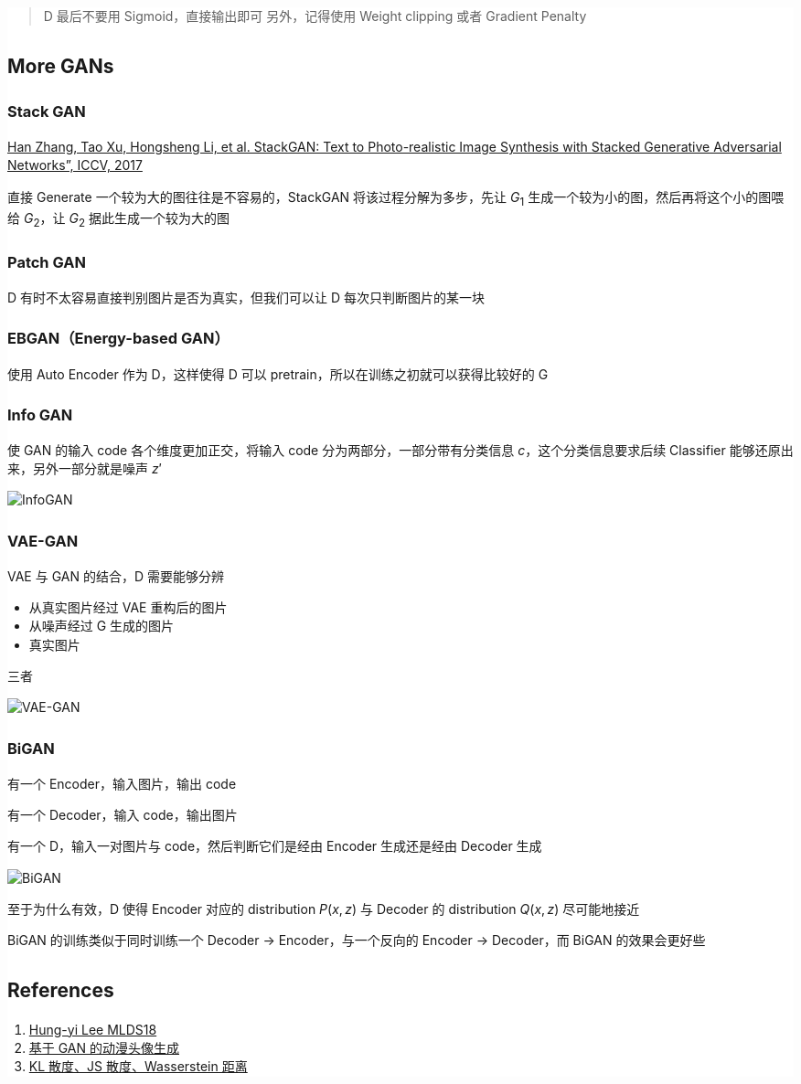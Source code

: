    > D 最后不要用 Sigmoid，直接输出即可
   > 另外，记得使用 Weight clipping 或者 Gradient Penalty

## More GANs

### Stack GAN

[Han Zhang, Tao Xu, Hongsheng Li, et al. StackGAN: Text to Photo-realistic Image Synthesis with Stacked Generative Adversarial Networks”, ICCV, 2017](http://openaccess.thecvf.com/content_ICCV_2017/papers/Zhang_StackGAN_Text_to_ICCV_2017_paper.pdf)

直接 Generate 一个较为大的图往往是不容易的，StackGAN 将该过程分解为多步，先让 $G_1$ 生成一个较为小的图，然后再将这个小的图喂给 $G_2$，让 $G_2$ 据此生成一个较为大的图

### Patch GAN

D 有时不太容易直接判别图片是否为真实，但我们可以让 D 每次只判断图片的某一块

### EBGAN（Energy-based GAN）

使用 Auto Encoder 作为 D，这样使得 D 可以 pretrain，所以在训练之初就可以获得比较好的 G

### Info GAN

使 GAN 的输入 code 各个维度更加正交，将输入 code 分为两部分，一部分带有分类信息 $c$，这个分类信息要求后续 Classifier 能够还原出来，另外一部分就是噪声 $z'$

![InfoGAN](../img/gan-started/InfoGAN.png)

### VAE-GAN

VAE 与 GAN 的结合，D 需要能够分辨

-  从真实图片经过 VAE 重构后的图片
-  从噪声经过 G 生成的图片
-  真实图片

三者

![VAE-GAN](../img/gan-started/VAE-GAN.png)

### BiGAN

有一个 Encoder，输入图片，输出 code

有一个 Decoder，输入 code，输出图片

有一个 D，输入一对图片与 code，然后判断它们是经由 Encoder 生成还是经由 Decoder 生成

![BiGAN](../img/gan-started/BiGAN.png)

至于为什么有效，D 使得 Encoder 对应的 distribution $P(x, z)$ 与 Decoder 的 distribution $Q(x, z)$ 尽可能地接近

BiGAN 的训练类似于同时训练一个 Decoder $\to$ Encoder，与一个反向的 Encoder $\to$ Decoder，而 BiGAN 的效果会更好些

## References

1. [Hung-yi Lee MLDS18](http://speech.ee.ntu.edu.tw/~tlkagk/courses_MLDS18.html)
2. [基于 GAN 的动漫头像生成](https://zhuanlan.zhihu.com/p/76340704)
3. [KL 散度、JS 散度、Wasserstein 距离](https://zxth93.github.io/2017/09/27/KL%E6%95%A3%E5%BA%A6JS%E6%95%A3%E5%BA%A6Wasserstein%E8%B7%9D%E7%A6%BB/index.html)
